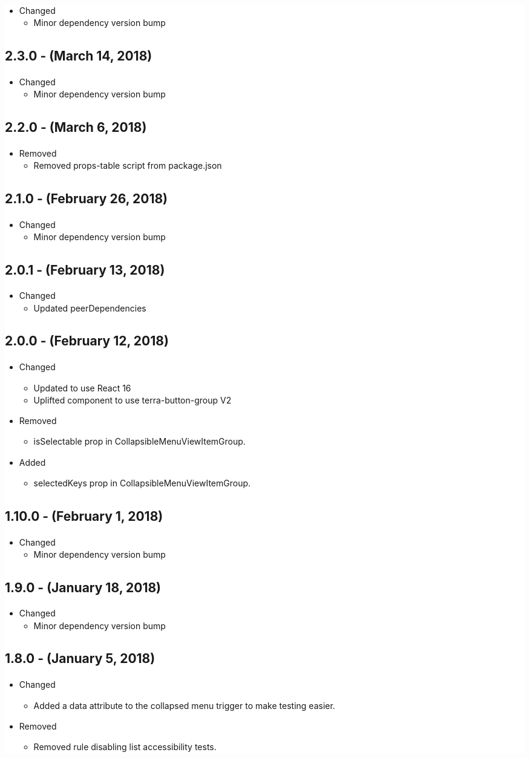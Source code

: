 * Changed
  * Minor dependency version bump

## 2.3.0 - (March 14, 2018)

* Changed
  * Minor dependency version bump

## 2.2.0 - (March 6, 2018)

* Removed
  * Removed props-table script from package.json

## 2.1.0 - (February 26, 2018)

* Changed
  * Minor dependency version bump

## 2.0.1 - (February 13, 2018)

* Changed
  * Updated peerDependencies

## 2.0.0 - (February 12, 2018)

* Changed
  * Updated to use React 16
  * Uplifted component to use terra-button-group V2

* Removed
  * isSelectable prop in CollapsibleMenuViewItemGroup.

* Added
  * selectedKeys prop in CollapsibleMenuViewItemGroup.

## 1.10.0 - (February 1, 2018)

* Changed
  * Minor dependency version bump

## 1.9.0 - (January 18, 2018)

* Changed
  * Minor dependency version bump

## 1.8.0 - (January 5, 2018)

* Changed
  * Added a data attribute to the collapsed menu trigger to make testing easier.

* Removed
  * Removed rule disabling list accessibility tests.
